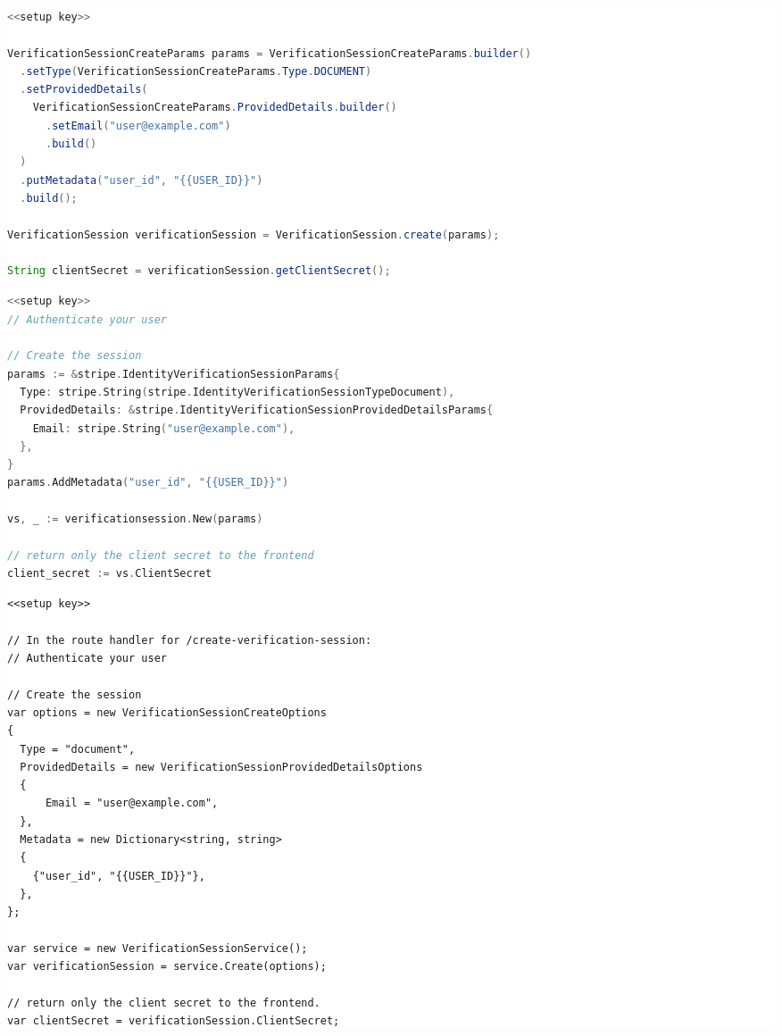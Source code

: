 ```java
<<setup key>>

VerificationSessionCreateParams params = VerificationSessionCreateParams.builder()
  .setType(VerificationSessionCreateParams.Type.DOCUMENT)
  .setProvidedDetails(
    VerificationSessionCreateParams.ProvidedDetails.builder()
      .setEmail("user@example.com")
      .build()
  )
  .putMetadata("user_id", "{{USER_ID}}")
  .build();

VerificationSession verificationSession = VerificationSession.create(params);

String clientSecret = verificationSession.getClientSecret();
```

```go
<<setup key>>
// Authenticate your user

// Create the session
params := &stripe.IdentityVerificationSessionParams{
  Type: stripe.String(stripe.IdentityVerificationSessionTypeDocument),
  ProvidedDetails: &stripe.IdentityVerificationSessionProvidedDetailsParams{
    Email: stripe.String("user@example.com"),
  },
}
params.AddMetadata("user_id", "{{USER_ID}}")

vs, _ := verificationsession.New(params)

// return only the client secret to the frontend
client_secret := vs.ClientSecret
```

```dotnet
<<setup key>>

// In the route handler for /create-verification-session:
// Authenticate your user

// Create the session
var options = new VerificationSessionCreateOptions
{
  Type = "document",
  ProvidedDetails = new VerificationSessionProvidedDetailsOptions
  {
      Email = "user@example.com",
  },
  Metadata = new Dictionary<string, string>
  {
    {"user_id", "{{USER_ID}}"},
  },
};

var service = new VerificationSessionService();
var verificationSession = service.Create(options);

// return only the client secret to the frontend.
var clientSecret = verificationSession.ClientSecret;
```
